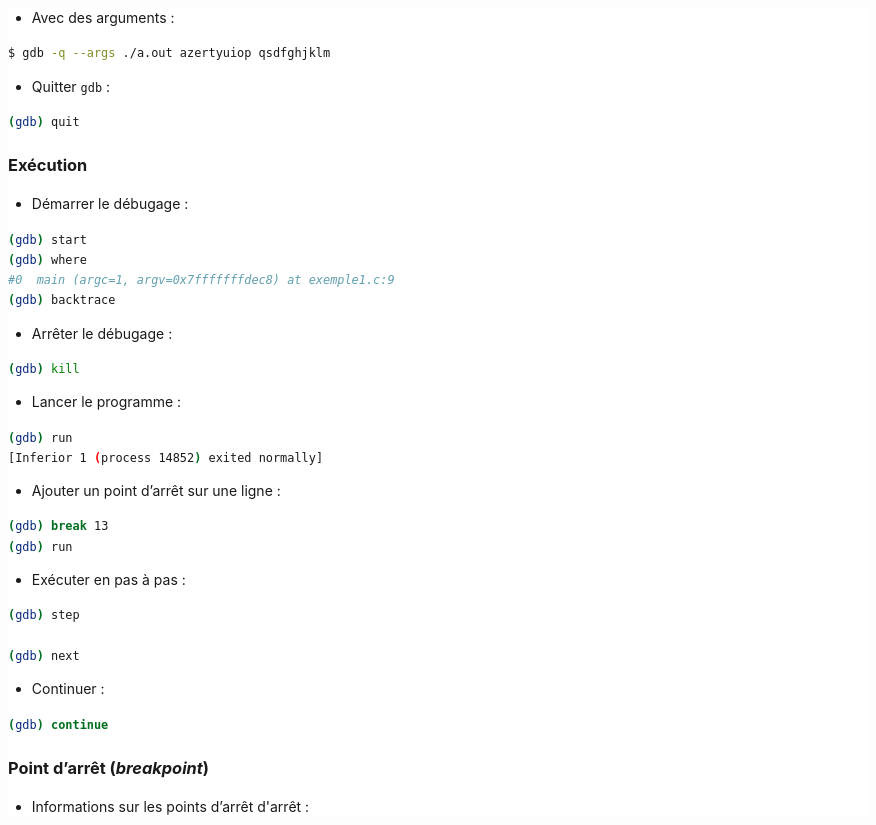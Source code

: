 - Avec des arguments :

```sh
$ gdb -q --args ./a.out azertyuiop qsdfghjklm
```

- Quitter `gdb` :

```sh
(gdb) quit
```

### Exécution

- Démarrer le débugage :

```sh
(gdb) start
(gdb) where
#0  main (argc=1, argv=0x7fffffffdec8) at exemple1.c:9
(gdb) backtrace
```

- Arrêter le débugage :

```sh
(gdb) kill
```

- Lancer le programme :

```sh
(gdb) run
[Inferior 1 (process 14852) exited normally]
```

- Ajouter un point d’arrêt sur une ligne :

```sh
(gdb) break 13
(gdb) run
```

- Exécuter en pas à pas :

```sh
(gdb) step

(gdb) next
```

- Continuer :

```sh
(gdb) continue
```

### Point d’arrêt (_breakpoint_)

- Informations sur les points d’arrêt d'arrêt :
